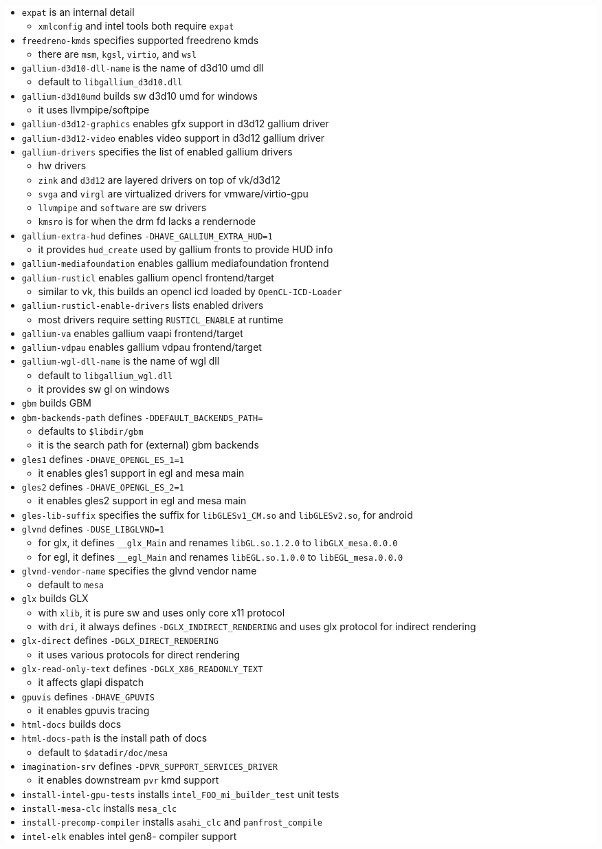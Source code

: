 - `expat` is an internal detail
  - `xmlconfig` and intel tools both require `expat`
- `freedreno-kmds` specifies supported freedreno kmds
  - there are `msm`, `kgsl`, `virtio`, and `wsl`
- `gallium-d3d10-dll-name` is the name of d3d10 umd dll
  - default to `libgallium_d3d10.dll`
- `gallium-d3d10umd` builds sw d3d10 umd for windows
  - it uses llvmpipe/softpipe
- `gallium-d3d12-graphics` enables gfx support in d3d12 gallium driver
- `gallium-d3d12-video` enables video support in d3d12 gallium driver
- `gallium-drivers` specifies the list of enabled gallium drivers
  - hw drivers
  - `zink` and `d3d12` are layered drivers on top of vk/d3d12
  - `svga` and `virgl` are virtualized drivers for vmware/virtio-gpu
  - `llvmpipe` and `software` are sw drivers
  - `kmsro` is for when the drm fd lacks a rendernode
- `gallium-extra-hud` defines `-DHAVE_GALLIUM_EXTRA_HUD=1`
  - it provides `hud_create` used by gallium fronts to provide HUD info
- `gallium-mediafoundation` enables gallium mediafoundation frontend
- `gallium-rusticl` enables gallium opencl frontend/target
  - similar to vk, this builds an opencl icd loaded by `OpenCL-ICD-Loader`
- `gallium-rusticl-enable-drivers` lists enabled drivers
  - most drivers require setting `RUSTICL_ENABLE` at runtime
- `gallium-va` enables gallium vaapi frontend/target
- `gallium-vdpau` enables gallium vdpau frontend/target
- `gallium-wgl-dll-name` is the name of wgl dll
  - default to `libgallium_wgl.dll`
  - it provides sw gl on windows
- `gbm` builds GBM
- `gbm-backends-path` defines `-DDEFAULT_BACKENDS_PATH=`
  - defaults to `$libdir/gbm`
  - it is the search path for (external) gbm backends
- `gles1` defines `-DHAVE_OPENGL_ES_1=1`
  - it enables gles1 support in egl and mesa main
- `gles2` defines `-DHAVE_OPENGL_ES_2=1`
  - it enables gles2 support in egl and mesa main
- `gles-lib-suffix` specifies the suffix for `libGLESv1_CM.so` and
  `libGLESv2.so`, for android
- `glvnd` defines `-DUSE_LIBGLVND=1`
  - for glx, it defines `__glx_Main` and renames `libGL.so.1.2.0` to
    `libGLX_mesa.0.0.0`
  - for egl, it defines `__egl_Main` and renames `libEGL.so.1.0.0` to
    `libEGL_mesa.0.0.0`
- `glvnd-vendor-name` specifies the glvnd vendor name
  - default to `mesa`
- `glx` builds GLX
  - with `xlib`, it is pure sw and uses only core x11 protocol
  - with `dri`, it always defines `-DGLX_INDIRECT_RENDERING` and uses glx
    protocol for indirect rendering
- `glx-direct` defines `-DGLX_DIRECT_RENDERING`
  - it uses various protocols for direct rendering
- `glx-read-only-text` defines `-DGLX_X86_READONLY_TEXT`
  - it affects glapi dispatch
- `gpuvis` defines `-DHAVE_GPUVIS`
  - it enables gpuvis tracing
- `html-docs` builds docs
- `html-docs-path` is the install path of docs
  - default to `$datadir/doc/mesa`
- `imagination-srv` defines `-DPVR_SUPPORT_SERVICES_DRIVER`
  - it enables downstream `pvr` kmd support
- `install-intel-gpu-tests` installs `intel_FOO_mi_builder_test` unit tests
- `install-mesa-clc` installs `mesa_clc`
- `install-precomp-compiler` installs `asahi_clc` and `panfrost_compile`
- `intel-elk` enables intel gen8- compiler support